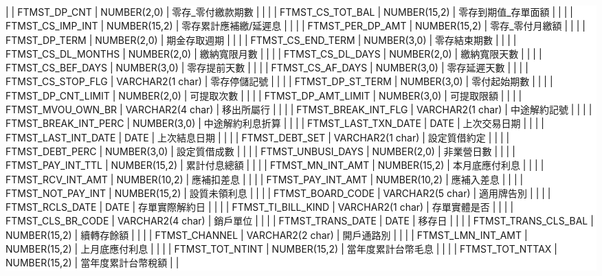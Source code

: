 |     | FTMST_DP_CNT             | NUMBER(2,0)       | 零存_零付繳款期數      |    |
|     | FTMST_CS_TOT_BAL         | NUMBER(15,2)      | 零存到期值_存單面額     |    |
|     | FTMST_CS_IMP_INT         | NUMBER(15,2)      | 零存累計應補繳/延遲息    |    |
|     | FTMST_PER_DP_AMT         | NUMBER(15,2)      | 零存_零付月繳額       |    |
|     | FTMST_DP_TERM            | NUMBER(2,0)       | 期金存取週期         |    |
|     | FTMST_CS_END_TERM        | NUMBER(3,0)       | 零存結束期數         |    |
|     | FTMST_CS_DL_MONTHS       | NUMBER(2,0)       | 繳納寬限月數         |    |
|     | FTMST_CS_DL_DAYS         | NUMBER(2,0)       | 繳納寬限天數         |    |
|     | FTMST_CS_BEF_DAYS        | NUMBER(3,0)       | 零存提前天數         |    |
|     | FTMST_CS_AF_DAYS         | NUMBER(3,0)       | 零存延遲天數         |    |
|     | FTMST_CS_STOP_FLG        | VARCHAR2(1 char)  | 零存停儲記號         |    |
|     | FTMST_DP_ST_TERM         | NUMBER(3,0)       | 零付起始期數         |    |
|     | FTMST_DP_CNT_LIMIT       | NUMBER(2,0)       | 可提取次數          |    |
|     | FTMST_DP_AMT_LIMIT       | NUMBER(3,0)       | 可提取限額          |    |
|     | FTMST_MVOU_OWN_BR        | VARCHAR2(4 char)  | 移出所屬行          |    |
|     | FTMST_BREAK_INT_FLG      | VARCHAR2(1 char)  | 中途解約記號         |    |
|     | FTMST_BREAK_INT_PERC     | NUMBER(3,0)       | 中途解約利息折算       |    |
|     | FTMST_LAST_TXN_DATE      | DATE              | 上次交易日期         |    |
|     | FTMST_LAST_INT_DATE      | DATE              | 上次結息日期         |    |
|     | FTMST_DEBT_SET           | VARCHAR2(1 char)  | 設定質借約定         |    |
|     | FTMST_DEBT_PERC          | NUMBER(3,0)       | 設定質借成數         |    |
|     | FTMST_UNBUSI_DAYS        | NUMBER(2,0)       | 非業營日數          |    |
|     | FTMST_PAY_INT_TTL        | NUMBER(15,2)      | 累計付息總額         |    |
|     | FTMST_MN_INT_AMT         | NUMBER(15,2)      | 本月底應付利息        |    |
|     | FTMST_RCV_INT_AMT        | NUMBER(10,2)      | 應補扣差息          |    |
|     | FTMST_PAY_INT_AMT        | NUMBER(10,2)      | 應補入差息          |    |
|     | FTMST_NOT_PAY_INT        | NUMBER(15,2)      | 設質未領利息         |    |
|     | FTMST_BOARD_CODE         | VARCHAR2(5 char)  | 適用牌告別          |    |
|     | FTMST_RCLS_DATE          | DATE              | 存單實際解約日        |    |
|     | FTMST_TI_BILL_KIND       | VARCHAR2(1 char)  | 存單實體是否         |    |
|     | FTMST_CLS_BR_CODE        | VARCHAR2(4 char)  | 銷戶單位           |    |
|     | FTMST_TRANS_DATE         | DATE              | 移存日            |    |
|     | FTMST_TRANS_CLS_BAL      | NUMBER(15,2)      | 續轉存餘額          |    |
|     | FTMST_CHANNEL            | VARCHAR2(2 char)  | 開戶通路別          |    |
|     | FTMST_LMN_INT_AMT        | NUMBER(15,2)      | 上月底應付利息        |    |
|     | FTMST_TOT_NTINT          | NUMBER(15,2)      | 當年度累計台幣毛息      |    |
|     | FTMST_TOT_NTTAX          | NUMBER(15,2)      | 當年度累計台幣稅額      |    |